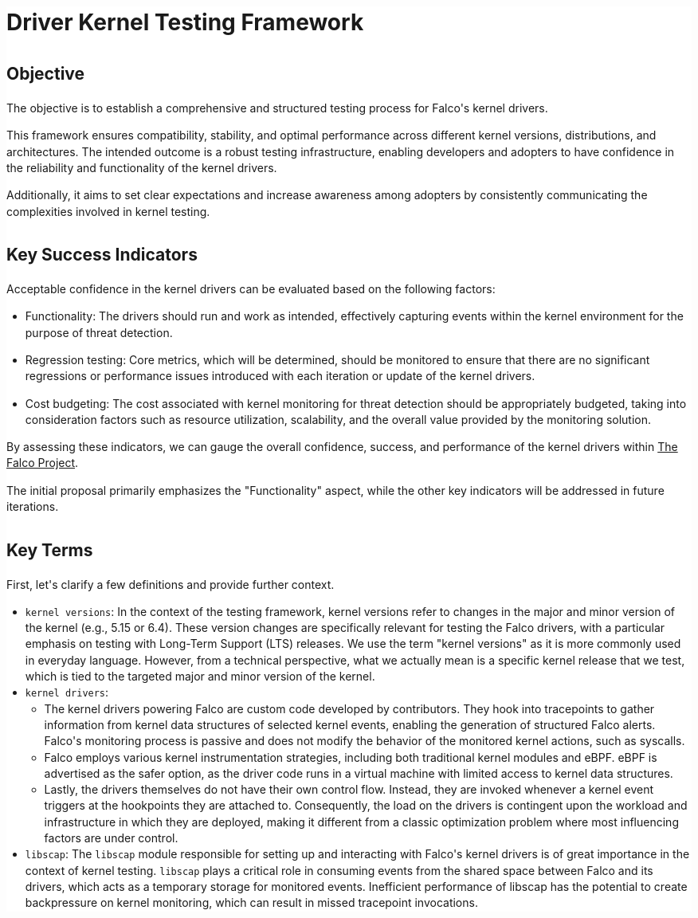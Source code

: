 # Driver Kernel Testing Framework

## Objective

The objective is to establish a comprehensive and structured testing process for Falco's kernel drivers. 

This framework ensures compatibility, stability, and optimal performance across different kernel versions, distributions, and architectures. The intended outcome is a robust testing infrastructure, enabling developers and adopters to have confidence in the reliability and functionality of the kernel drivers.

Additionally, it aims to set clear expectations and increase awareness among adopters by consistently communicating the complexities involved in kernel testing.


## Key Success Indicators

Acceptable confidence in the kernel drivers can be evaluated based on the following factors:

- Functionality: The drivers should run and work as intended, effectively capturing events within the kernel environment for the purpose of threat detection.

- Regression testing: Core metrics, which will be determined, should be monitored to ensure that there are no significant regressions or performance issues introduced with each iteration or update of the kernel drivers.

- Cost budgeting: The cost associated with kernel monitoring for threat detection should be appropriately budgeted, taking into consideration factors such as resource utilization, scalability, and the overall value provided by the monitoring solution.

By assessing these indicators, we can gauge the overall confidence, success, and performance of the kernel drivers within [The Falco Project](https://falco.org/).

The initial proposal primarily emphasizes the "Functionality" aspect, while the other key indicators will be addressed in future iterations.

## Key Terms

First, let's clarify a few definitions and provide further context.

- `kernel versions`: In the context of the testing framework, kernel versions refer to changes in the major and minor version of the kernel (e.g., 5.15 or 6.4). These version changes are specifically relevant for testing the Falco drivers, with a particular emphasis on testing with Long-Term Support (LTS) releases. We use the term "kernel versions" as it is more commonly used in everyday language. However, from a technical perspective, what we actually mean is a specific kernel release that we test, which is tied to the targeted major and minor version of the kernel.
- `kernel drivers`: 
    - The kernel drivers powering Falco are custom code developed by contributors. They hook into tracepoints to gather information from kernel data structures of selected kernel events, enabling the generation of structured Falco alerts. Falco's monitoring process is passive and does not modify the behavior of the monitored kernel actions, such as syscalls.
    - Falco employs various kernel instrumentation strategies, including both traditional kernel modules and eBPF. eBPF is advertised as the safer option, as the driver code runs in a virtual machine with limited access to kernel data structures.
    - Lastly, the drivers themselves do not have their own control flow. Instead, they are invoked whenever a kernel event triggers at the hookpoints they are attached to. Consequently, the load on the drivers is contingent upon the workload and infrastructure in which they are deployed, making it different from a classic optimization problem where most influencing factors are under control.
- `libscap`: The `libscap` module responsible for setting up and interacting with Falco's kernel drivers is of great importance in the context of kernel testing. `libscap` plays a critical role in consuming events from the shared space between Falco and its drivers, which acts as a temporary storage for monitored events. Inefficient performance of libscap has the potential to create backpressure on kernel monitoring, which can result in missed tracepoint invocations.